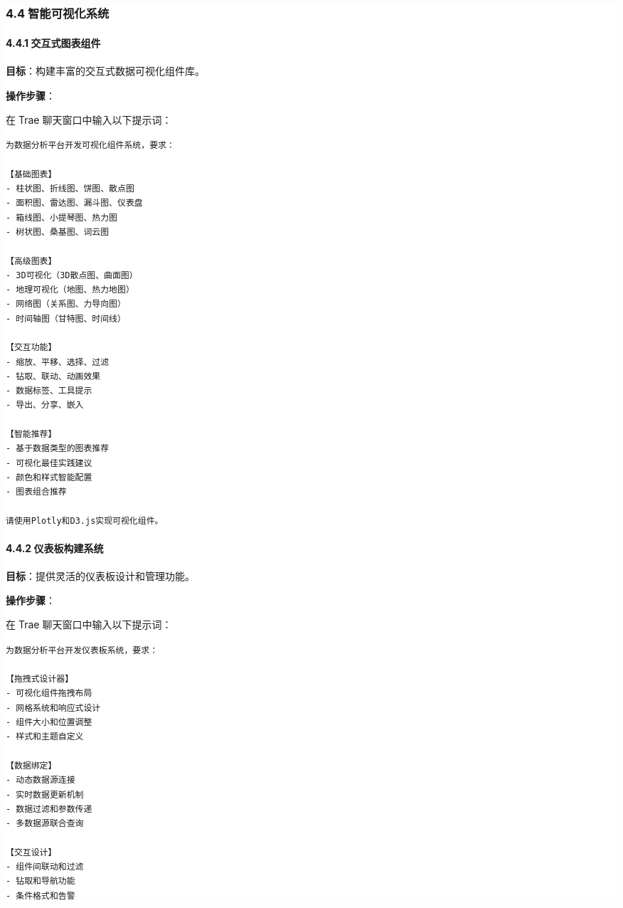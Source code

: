 ### 4.4 智能可视化系统

#### 4.4.1 交互式图表组件

**目标**：构建丰富的交互式数据可视化组件库。

**操作步骤**：

在 Trae 聊天窗口中输入以下提示词：

```text
为数据分析平台开发可视化组件系统，要求：

【基础图表】
- 柱状图、折线图、饼图、散点图
- 面积图、雷达图、漏斗图、仪表盘
- 箱线图、小提琴图、热力图
- 树状图、桑基图、词云图

【高级图表】
- 3D可视化（3D散点图、曲面图）
- 地理可视化（地图、热力地图）
- 网络图（关系图、力导向图）
- 时间轴图（甘特图、时间线）

【交互功能】
- 缩放、平移、选择、过滤
- 钻取、联动、动画效果
- 数据标签、工具提示
- 导出、分享、嵌入

【智能推荐】
- 基于数据类型的图表推荐
- 可视化最佳实践建议
- 颜色和样式智能配置
- 图表组合推荐

请使用Plotly和D3.js实现可视化组件。
```

#### 4.4.2 仪表板构建系统

**目标**：提供灵活的仪表板设计和管理功能。

**操作步骤**：

在 Trae 聊天窗口中输入以下提示词：

```text
为数据分析平台开发仪表板系统，要求：

【拖拽式设计器】
- 可视化组件拖拽布局
- 网格系统和响应式设计
- 组件大小和位置调整
- 样式和主题自定义

【数据绑定】
- 动态数据源连接
- 实时数据更新机制
- 数据过滤和参数传递
- 多数据源联合查询

【交互设计】
- 组件间联动和过滤
- 钻取和导航功能
- 条件格式和告警
```